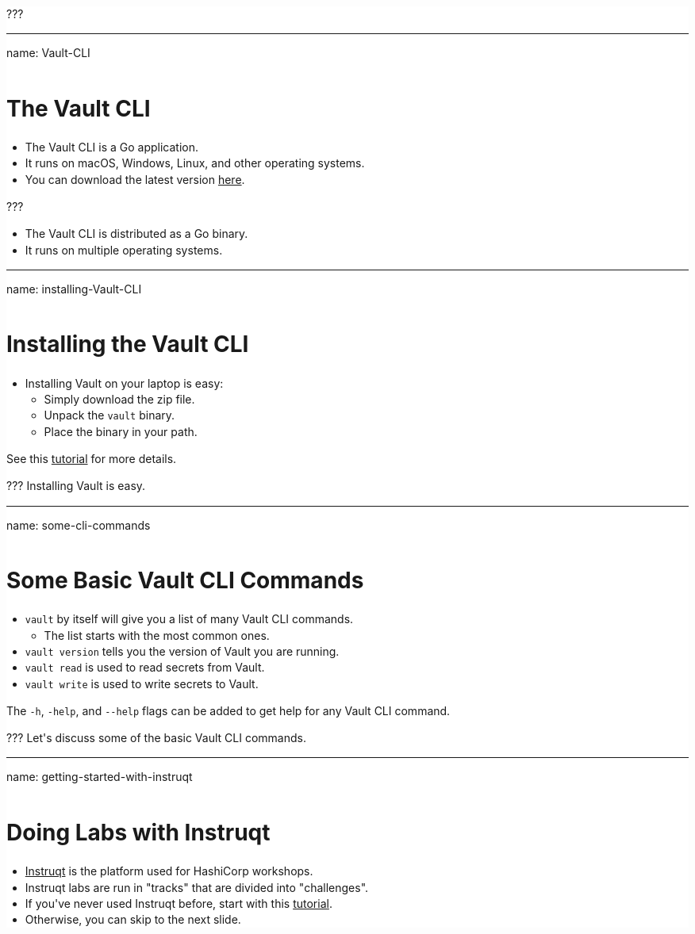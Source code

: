 ???


---
name: Vault-CLI
# The Vault CLI
* The Vault CLI is a Go application.
* It runs on macOS, Windows, Linux, and other operating systems.
* You can download the latest version [here](https://www.vaultproject.io/downloads.html).

???
* The Vault CLI is distributed as a Go binary.
* It runs on multiple operating systems.

---
name: installing-Vault-CLI
# Installing the Vault CLI
* Installing Vault on your laptop is easy:
  * Simply download the zip file.
  * Unpack the `vault` binary.
  * Place the binary in your path.

See this [tutorial](https://learn.hashicorp.com/vault/getting-started/install) for more details.

???
Installing Vault is easy.

---
name: some-cli-commands
# Some Basic Vault CLI Commands
* `vault` by itself will give you a list of many Vault CLI commands.
  * The list starts with the most common ones.
* `vault version` tells you the version of Vault you are running.
* `vault read` is used to read secrets from Vault.
* `vault write` is used to write secrets to Vault.

The `-h`, `-help`, and `--help` flags can be added to get help for any Vault CLI command.

???
Let's discuss some of the basic Vault CLI commands.

---
name: getting-started-with-instruqt
# Doing Labs with Instruqt
* [Instruqt](https://instruqt.com/) is the platform used for HashiCorp workshops.
* Instruqt labs are run in "tracks" that are divided into "challenges".
* If you've never used Instruqt before, start with this [tutorial](https://play.instruqt.com/instruqt/tracks/getting-started-with-instruqt).
* Otherwise, you can skip to the next slide.
